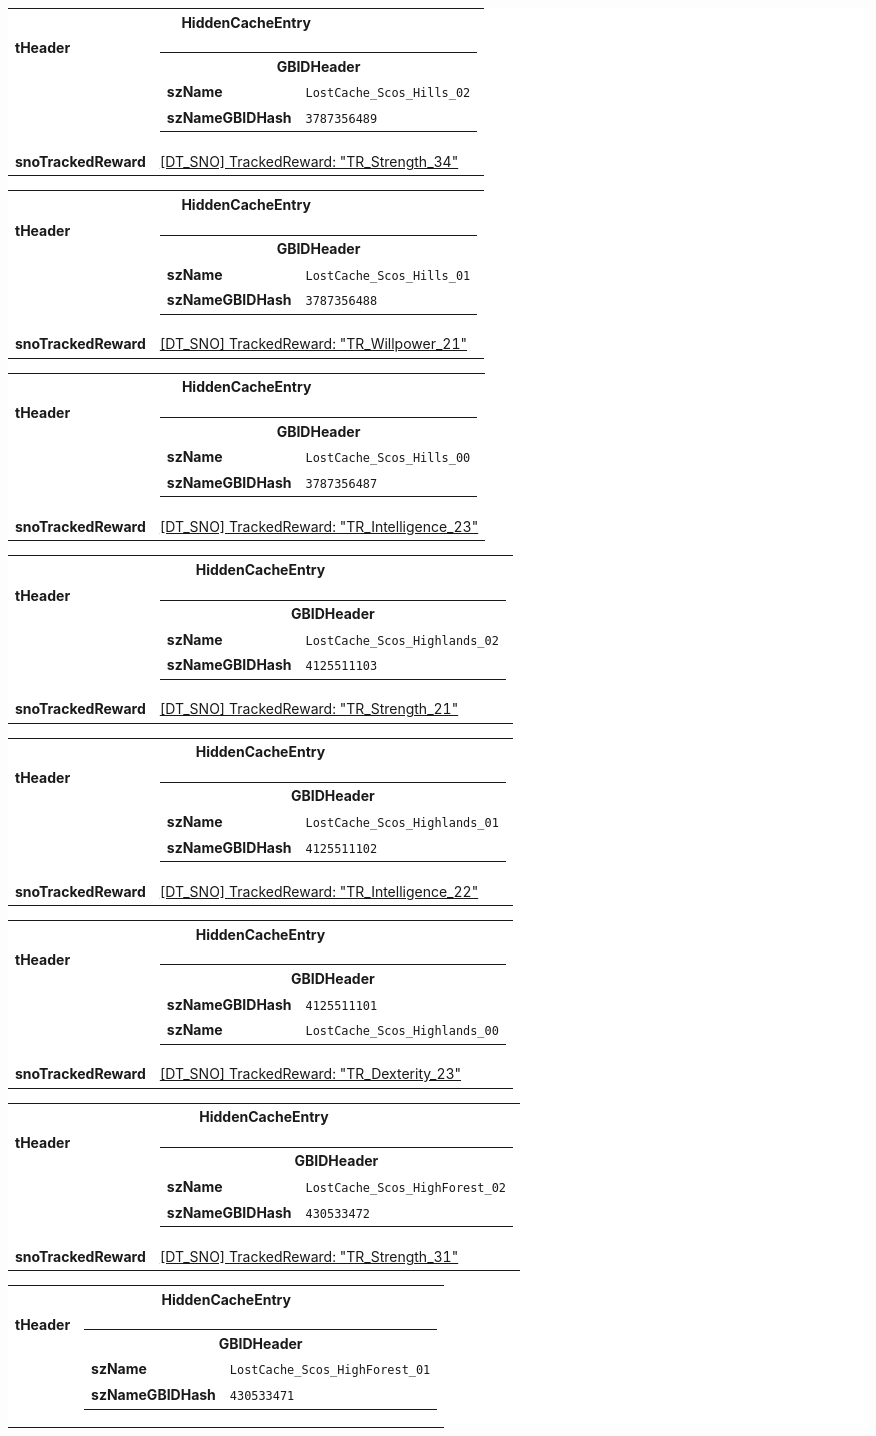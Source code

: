 
<table><tr><th colspan="100%">HiddenCacheEntry</th></tr><tr><td><b>tHeader</b></td><td><table><tr><th colspan="100%">GBIDHeader</th></tr><tr><td><b>szName</b></td><td><code>LostCache_Scos_Hills_02</code></td></tr><tr><td><b>szNameGBIDHash</b></td><td><code>3787356489</code></td></tr></table>

</td></tr><tr><td><b>snoTrackedReward</b></td><td><a href="..\TrackedReward\TR_Strength_34.trd.md">[DT_SNO] TrackedReward: "TR_Strength_34"</a></td></tr></table>


<table><tr><th colspan="100%">HiddenCacheEntry</th></tr><tr><td><b>tHeader</b></td><td><table><tr><th colspan="100%">GBIDHeader</th></tr><tr><td><b>szName</b></td><td><code>LostCache_Scos_Hills_01</code></td></tr><tr><td><b>szNameGBIDHash</b></td><td><code>3787356488</code></td></tr></table>

</td></tr><tr><td><b>snoTrackedReward</b></td><td><a href="..\TrackedReward\TR_Willpower_21.trd.md">[DT_SNO] TrackedReward: "TR_Willpower_21"</a></td></tr></table>


<table><tr><th colspan="100%">HiddenCacheEntry</th></tr><tr><td><b>tHeader</b></td><td><table><tr><th colspan="100%">GBIDHeader</th></tr><tr><td><b>szName</b></td><td><code>LostCache_Scos_Hills_00</code></td></tr><tr><td><b>szNameGBIDHash</b></td><td><code>3787356487</code></td></tr></table>

</td></tr><tr><td><b>snoTrackedReward</b></td><td><a href="..\TrackedReward\TR_Intelligence_23.trd.md">[DT_SNO] TrackedReward: "TR_Intelligence_23"</a></td></tr></table>


<table><tr><th colspan="100%">HiddenCacheEntry</th></tr><tr><td><b>tHeader</b></td><td><table><tr><th colspan="100%">GBIDHeader</th></tr><tr><td><b>szName</b></td><td><code>LostCache_Scos_Highlands_02</code></td></tr><tr><td><b>szNameGBIDHash</b></td><td><code>4125511103</code></td></tr></table>

</td></tr><tr><td><b>snoTrackedReward</b></td><td><a href="..\TrackedReward\TR_Strength_21.trd.md">[DT_SNO] TrackedReward: "TR_Strength_21"</a></td></tr></table>


<table><tr><th colspan="100%">HiddenCacheEntry</th></tr><tr><td><b>tHeader</b></td><td><table><tr><th colspan="100%">GBIDHeader</th></tr><tr><td><b>szName</b></td><td><code>LostCache_Scos_Highlands_01</code></td></tr><tr><td><b>szNameGBIDHash</b></td><td><code>4125511102</code></td></tr></table>

</td></tr><tr><td><b>snoTrackedReward</b></td><td><a href="..\TrackedReward\TR_Intelligence_22.trd.md">[DT_SNO] TrackedReward: "TR_Intelligence_22"</a></td></tr></table>


<table><tr><th colspan="100%">HiddenCacheEntry</th></tr><tr><td><b>tHeader</b></td><td><table><tr><th colspan="100%">GBIDHeader</th></tr><tr><td><b>szNameGBIDHash</b></td><td><code>4125511101</code></td></tr><tr><td><b>szName</b></td><td><code>LostCache_Scos_Highlands_00</code></td></tr></table>

</td></tr><tr><td><b>snoTrackedReward</b></td><td><a href="..\TrackedReward\TR_Dexterity_23.trd.md">[DT_SNO] TrackedReward: "TR_Dexterity_23"</a></td></tr></table>


<table><tr><th colspan="100%">HiddenCacheEntry</th></tr><tr><td><b>tHeader</b></td><td><table><tr><th colspan="100%">GBIDHeader</th></tr><tr><td><b>szName</b></td><td><code>LostCache_Scos_HighForest_02</code></td></tr><tr><td><b>szNameGBIDHash</b></td><td><code>430533472</code></td></tr></table>

</td></tr><tr><td><b>snoTrackedReward</b></td><td><a href="..\TrackedReward\TR_Strength_31.trd.md">[DT_SNO] TrackedReward: "TR_Strength_31"</a></td></tr></table>


<table><tr><th colspan="100%">HiddenCacheEntry</th></tr><tr><td><b>tHeader</b></td><td><table><tr><th colspan="100%">GBIDHeader</th></tr><tr><td><b>szName</b></td><td><code>LostCache_Scos_HighForest_01</code></td></tr><tr><td><b>szNameGBIDHash</b></td><td><code>430533471</code></td></tr></table>
